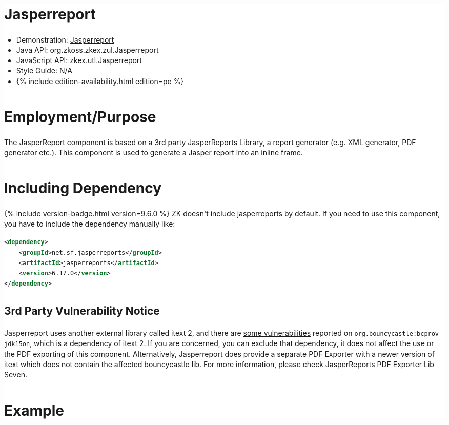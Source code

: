 

# Jasperreport

- Demonstration:
  [Jasperreport](http://www.zkoss.org/zkdemo/reporting/jasperreport)
- Java API: <javadoc>org.zkoss.zkex.zul.Jasperreport</javadoc>
- JavaScript API:
  <javadoc directory="jsdoc">zkex.utl.Jasperreport</javadoc>
- Style Guide: N/A
- {% include edition-availability.html edition=pe %}

# Employment/Purpose

The JasperReport component is based on a 3rd party JasperReports
Library, a report generator (e.g. XML generator, PDF generator etc.).
This component is used to generate a Jasper report into an inline frame.

# Including Dependency

{% include version-badge.html version=9.6.0 %} ZK doesn't include jasperreports by
default. If you need to use this component, you have to include the
dependency manually like:

``` xml
<dependency>
    <groupId>net.sf.jasperreports</groupId>
    <artifactId>jasperreports</artifactId>
    <version>6.17.0</version>
</dependency>
```

## 3rd Party Vulnerability Notice

Jasperreport uses another external library called itext 2, and there are
[some
vulnerabilities](https://security.snyk.io/package/maven/org.bouncycastle:bcprov-jdk15on)
reported on `org.bouncycastle:bcprov-jdk15on`, which is a dependency of
itext 2. If you are concerned, you can exclude that dependency, it does
not affect the use or the PDF exporting of this component.
Alternatively, Jasperreport does provide a separate PDF Exporter with a
newer version of itext which does not contain the affected bouncycastle
lib. For more information, please check [JasperReports PDF Exporter Lib
Seven](https://github.com/Jaspersoft/jasperreports-pdf-lib7).

# Example
